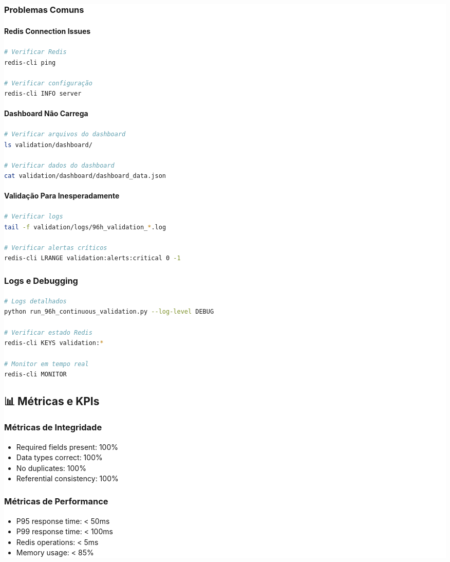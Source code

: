 ### Problemas Comuns

#### Redis Connection Issues
```bash
# Verificar Redis
redis-cli ping

# Verificar configuração
redis-cli INFO server
```

#### Dashboard Não Carrega
```bash
# Verificar arquivos do dashboard
ls validation/dashboard/

# Verificar dados do dashboard
cat validation/dashboard/dashboard_data.json
```

#### Validação Para Inesperadamente
```bash
# Verificar logs
tail -f validation/logs/96h_validation_*.log

# Verificar alertas críticos
redis-cli LRANGE validation:alerts:critical 0 -1
```

### Logs e Debugging
```bash
# Logs detalhados
python run_96h_continuous_validation.py --log-level DEBUG

# Verificar estado Redis
redis-cli KEYS validation:*

# Monitor em tempo real
redis-cli MONITOR
```

## 📊 Métricas e KPIs

### Métricas de Integridade
- Required fields present: 100%
- Data types correct: 100%
- No duplicates: 100%
- Referential consistency: 100%

### Métricas de Performance
- P95 response time: < 50ms
- P99 response time: < 100ms
- Redis operations: < 5ms
- Memory usage: < 85%
